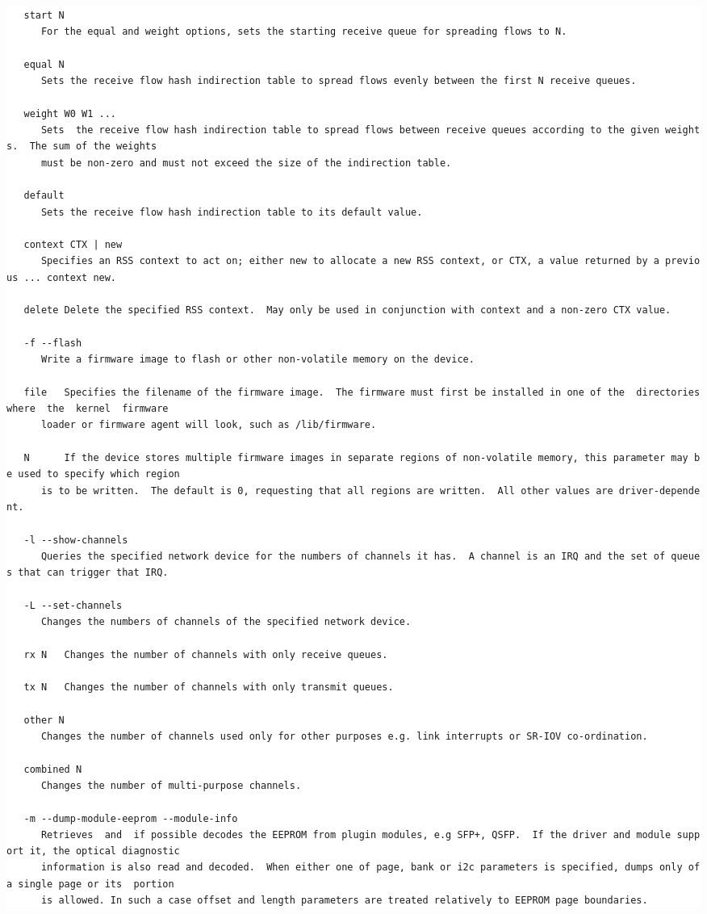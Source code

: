 	   start N
		  For the equal and weight options, sets the starting receive queue for spreading flows to N.

	   equal N
		  Sets the receive flow hash indirection table to spread flows evenly between the first N receive queues.

	   weight W0 W1 ...
		  Sets	the receive flow hash indirection table to spread flows between receive queues according to the given weights.	The sum of the weights
		  must be non-zero and must not exceed the size of the indirection table.

	   default
		  Sets the receive flow hash indirection table to its default value.

	   context CTX | new
		  Specifies an RSS context to act on; either new to allocate a new RSS context, or CTX, a value returned by a previous ... context new.

	   delete Delete the specified RSS context.  May only be used in conjunction with context and a non-zero CTX value.

       -f --flash
	      Write a firmware image to flash or other non-volatile memory on the device.

	   file	  Specifies the filename of the firmware image.	 The firmware must first be installed in one of the  directories  where	 the  kernel  firmware
		  loader or firmware agent will look, such as /lib/firmware.

	   N	  If the device stores multiple firmware images in separate regions of non-volatile memory, this parameter may be used to specify which region
		  is to be written.  The default is 0, requesting that all regions are written.	 All other values are driver-dependent.

       -l --show-channels
	      Queries the specified network device for the numbers of channels it has.	A channel is an IRQ and the set of queues that can trigger that IRQ.

       -L --set-channels
	      Changes the numbers of channels of the specified network device.

	   rx N	  Changes the number of channels with only receive queues.

	   tx N	  Changes the number of channels with only transmit queues.

	   other N
		  Changes the number of channels used only for other purposes e.g. link interrupts or SR-IOV co-ordination.

	   combined N
		  Changes the number of multi-purpose channels.

       -m --dump-module-eeprom --module-info
	      Retrieves	 and  if possible decodes the EEPROM from plugin modules, e.g SFP+, QSFP.  If the driver and module support it, the optical diagnostic
	      information is also read and decoded.  When either one of page, bank or i2c parameters is specified, dumps only of a single page or its  portion
	      is allowed. In such a case offset and length parameters are treated relatively to EEPROM page boundaries.
